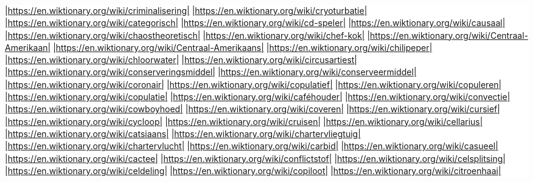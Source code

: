 |https://en.wiktionary.org/wiki/criminalisering|
|https://en.wiktionary.org/wiki/cryoturbatie|
|https://en.wiktionary.org/wiki/categorisch|
|https://en.wiktionary.org/wiki/cd-speler|
|https://en.wiktionary.org/wiki/causaal|
|https://en.wiktionary.org/wiki/chaostheoretisch|
|https://en.wiktionary.org/wiki/chef-kok|
|https://en.wiktionary.org/wiki/Centraal-Amerikaan|
|https://en.wiktionary.org/wiki/Centraal-Amerikaans|
|https://en.wiktionary.org/wiki/chilipeper|
|https://en.wiktionary.org/wiki/chloorwater|
|https://en.wiktionary.org/wiki/circusartiest|
|https://en.wiktionary.org/wiki/conserveringsmiddel|
|https://en.wiktionary.org/wiki/conserveermiddel|
|https://en.wiktionary.org/wiki/coronair|
|https://en.wiktionary.org/wiki/copulatief|
|https://en.wiktionary.org/wiki/copuleren|
|https://en.wiktionary.org/wiki/copulatie|
|https://en.wiktionary.org/wiki/caféhouder|
|https://en.wiktionary.org/wiki/convectie|
|https://en.wiktionary.org/wiki/cowboyhoed|
|https://en.wiktionary.org/wiki/coveren|
|https://en.wiktionary.org/wiki/cursief|
|https://en.wiktionary.org/wiki/cycloop|
|https://en.wiktionary.org/wiki/cruisen|
|https://en.wiktionary.org/wiki/cellarius|
|https://en.wiktionary.org/wiki/catsiaans|
|https://en.wiktionary.org/wiki/chartervliegtuig|
|https://en.wiktionary.org/wiki/chartervlucht|
|https://en.wiktionary.org/wiki/carbid|
|https://en.wiktionary.org/wiki/casueel|
|https://en.wiktionary.org/wiki/cactee|
|https://en.wiktionary.org/wiki/conflictstof|
|https://en.wiktionary.org/wiki/celsplitsing|
|https://en.wiktionary.org/wiki/celdeling|
|https://en.wiktionary.org/wiki/copiloot|
|https://en.wiktionary.org/wiki/citroenhaai|